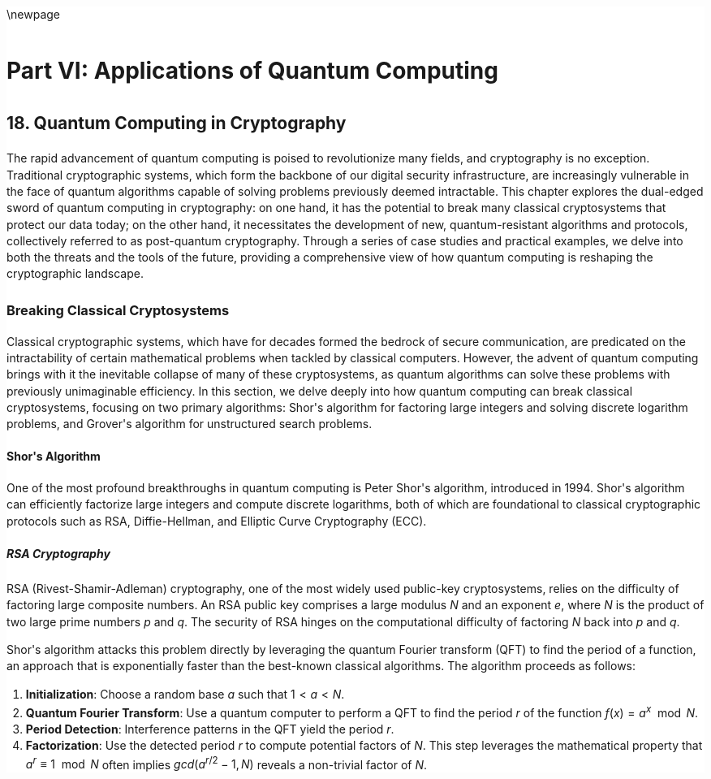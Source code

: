 \newpage

# Part VI: Applications of Quantum Computing

## 18. Quantum Computing in Cryptography

The rapid advancement of quantum computing is poised to revolutionize many fields, and cryptography is no exception. Traditional cryptographic systems, which form the backbone of our digital security infrastructure, are increasingly vulnerable in the face of quantum algorithms capable of solving problems previously deemed intractable. This chapter explores the dual-edged sword of quantum computing in cryptography: on one hand, it has the potential to break many classical cryptosystems that protect our data today; on the other hand, it necessitates the development of new, quantum-resistant algorithms and protocols, collectively referred to as post-quantum cryptography. Through a series of case studies and practical examples, we delve into both the threats and the tools of the future, providing a comprehensive view of how quantum computing is reshaping the cryptographic landscape.

### Breaking Classical Cryptosystems

Classical cryptographic systems, which have for decades formed the bedrock of secure communication, are predicated on the intractability of certain mathematical problems when tackled by classical computers. However, the advent of quantum computing brings with it the inevitable collapse of many of these cryptosystems, as quantum algorithms can solve these problems with previously unimaginable efficiency. In this section, we delve deeply into how quantum computing can break classical cryptosystems, focusing on two primary algorithms: Shor's algorithm for factoring large integers and solving discrete logarithm problems, and Grover's algorithm for unstructured search problems.

#### Shor's Algorithm

One of the most profound breakthroughs in quantum computing is Peter Shor's algorithm, introduced in 1994. Shor's algorithm can efficiently factorize large integers and compute discrete logarithms, both of which are foundational to classical cryptographic protocols such as RSA, Diffie-Hellman, and Elliptic Curve Cryptography (ECC).

##### RSA Cryptography

RSA (Rivest-Shamir-Adleman) cryptography, one of the most widely used public-key cryptosystems, relies on the difficulty of factoring large composite numbers. An RSA public key comprises a large modulus $N$ and an exponent $e$, where $N$ is the product of two large prime numbers $p$ and $q$. The security of RSA hinges on the computational difficulty of factoring $N$ back into $p$ and $q$.

Shor's algorithm attacks this problem directly by leveraging the quantum Fourier transform (QFT) to find the period of a function, an approach that is exponentially faster than the best-known classical algorithms. The algorithm proceeds as follows:

1. **Initialization**: Choose a random base $a$ such that $1 < a < N$.
2. **Quantum Fourier Transform**: Use a quantum computer to perform a QFT to find the period $r$ of the function $f(x) = a^x \mod N$.
3. **Period Detection**: Interference patterns in the QFT yield the period $r$.
4. **Factorization**: Use the detected period $r$ to compute potential factors of $N$. This step leverages the mathematical property that $a^r \equiv 1 \mod N$ often implies $gcd(a^{r/2} - 1, N)$ reveals a non-trivial factor of $N$.
